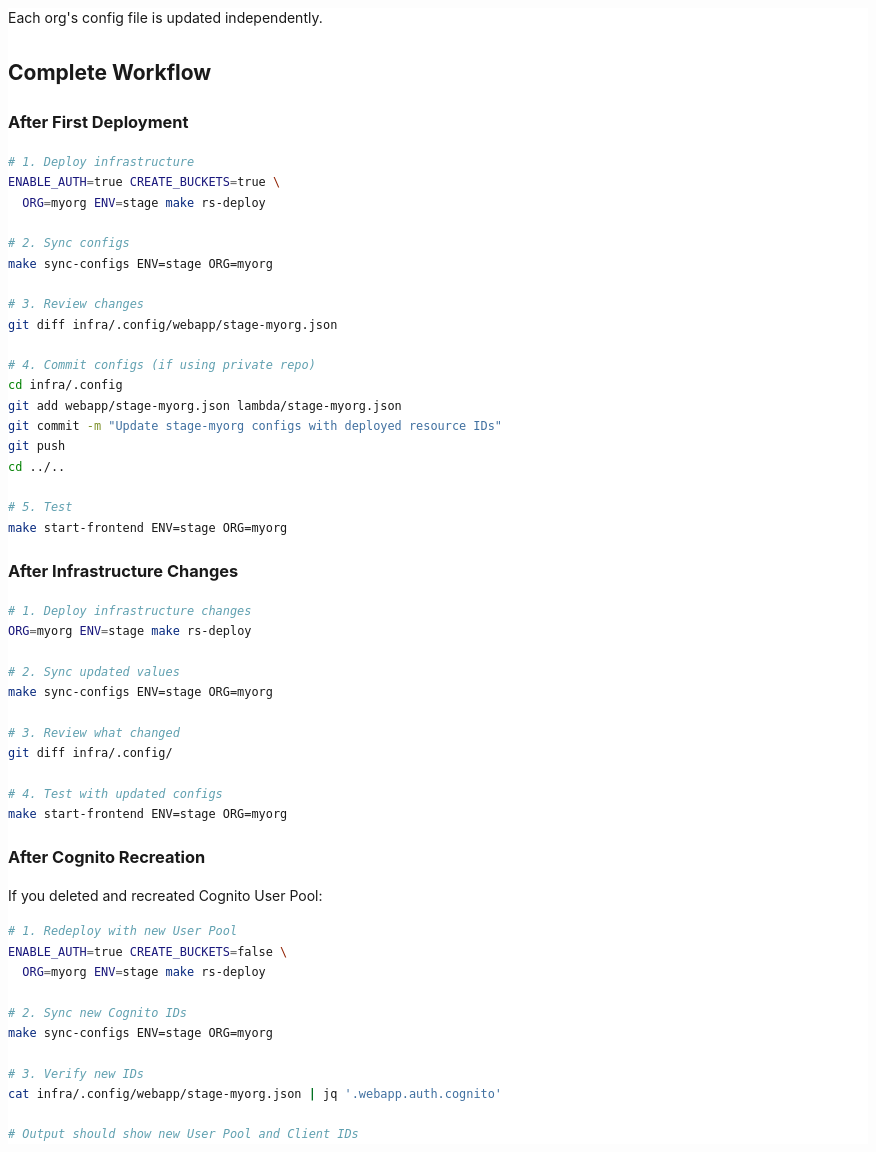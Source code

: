 Each org's config file is updated independently.

## Complete Workflow

### After First Deployment

```bash
# 1. Deploy infrastructure
ENABLE_AUTH=true CREATE_BUCKETS=true \
  ORG=myorg ENV=stage make rs-deploy

# 2. Sync configs
make sync-configs ENV=stage ORG=myorg

# 3. Review changes
git diff infra/.config/webapp/stage-myorg.json

# 4. Commit configs (if using private repo)
cd infra/.config
git add webapp/stage-myorg.json lambda/stage-myorg.json
git commit -m "Update stage-myorg configs with deployed resource IDs"
git push
cd ../..

# 5. Test
make start-frontend ENV=stage ORG=myorg
```

### After Infrastructure Changes

```bash
# 1. Deploy infrastructure changes
ORG=myorg ENV=stage make rs-deploy

# 2. Sync updated values
make sync-configs ENV=stage ORG=myorg

# 3. Review what changed
git diff infra/.config/

# 4. Test with updated configs
make start-frontend ENV=stage ORG=myorg
```

### After Cognito Recreation

If you deleted and recreated Cognito User Pool:

```bash
# 1. Redeploy with new User Pool
ENABLE_AUTH=true CREATE_BUCKETS=false \
  ORG=myorg ENV=stage make rs-deploy

# 2. Sync new Cognito IDs
make sync-configs ENV=stage ORG=myorg

# 3. Verify new IDs
cat infra/.config/webapp/stage-myorg.json | jq '.webapp.auth.cognito'

# Output should show new User Pool and Client IDs
```
